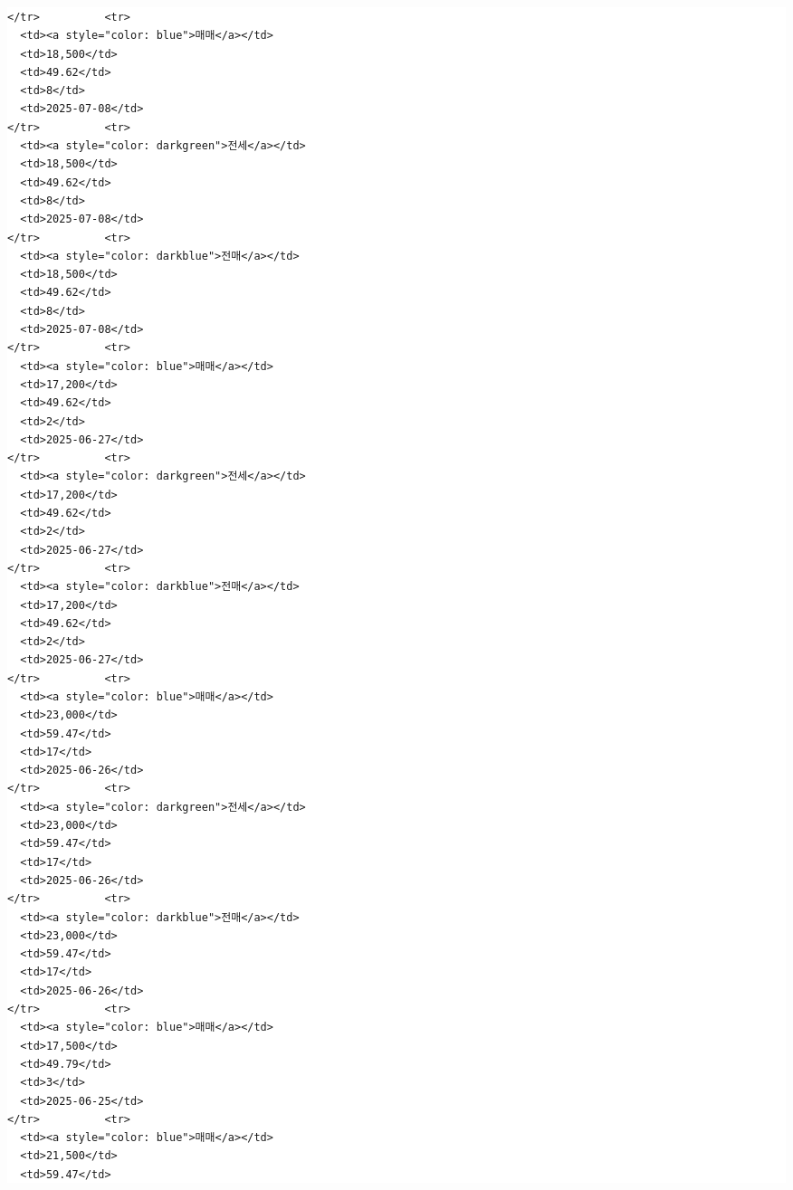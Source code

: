     </tr>          <tr>
      <td><a style="color: blue">매매</a></td>
      <td>18,500</td>
      <td>49.62</td>
      <td>8</td>
      <td>2025-07-08</td>
    </tr>          <tr>
      <td><a style="color: darkgreen">전세</a></td>
      <td>18,500</td>
      <td>49.62</td>
      <td>8</td>
      <td>2025-07-08</td>
    </tr>          <tr>
      <td><a style="color: darkblue">전매</a></td>
      <td>18,500</td>
      <td>49.62</td>
      <td>8</td>
      <td>2025-07-08</td>
    </tr>          <tr>
      <td><a style="color: blue">매매</a></td>
      <td>17,200</td>
      <td>49.62</td>
      <td>2</td>
      <td>2025-06-27</td>
    </tr>          <tr>
      <td><a style="color: darkgreen">전세</a></td>
      <td>17,200</td>
      <td>49.62</td>
      <td>2</td>
      <td>2025-06-27</td>
    </tr>          <tr>
      <td><a style="color: darkblue">전매</a></td>
      <td>17,200</td>
      <td>49.62</td>
      <td>2</td>
      <td>2025-06-27</td>
    </tr>          <tr>
      <td><a style="color: blue">매매</a></td>
      <td>23,000</td>
      <td>59.47</td>
      <td>17</td>
      <td>2025-06-26</td>
    </tr>          <tr>
      <td><a style="color: darkgreen">전세</a></td>
      <td>23,000</td>
      <td>59.47</td>
      <td>17</td>
      <td>2025-06-26</td>
    </tr>          <tr>
      <td><a style="color: darkblue">전매</a></td>
      <td>23,000</td>
      <td>59.47</td>
      <td>17</td>
      <td>2025-06-26</td>
    </tr>          <tr>
      <td><a style="color: blue">매매</a></td>
      <td>17,500</td>
      <td>49.79</td>
      <td>3</td>
      <td>2025-06-25</td>
    </tr>          <tr>
      <td><a style="color: blue">매매</a></td>
      <td>21,500</td>
      <td>59.47</td>